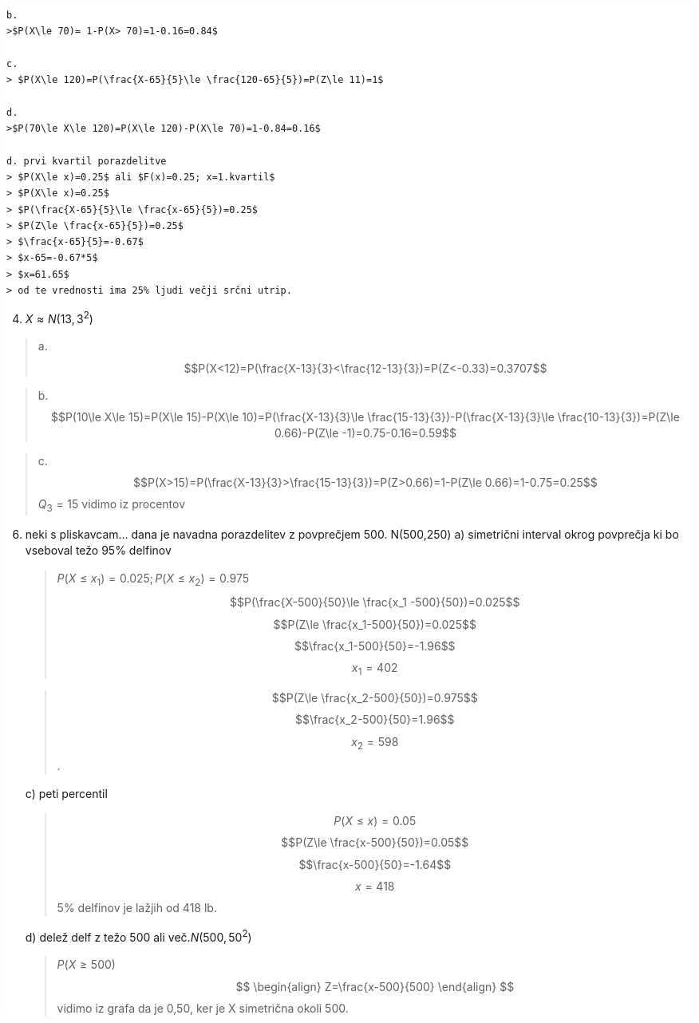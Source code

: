 	b. 
	>$P(X\le 70)= 1-P(X> 70)=1-0.16=0.84$ 
	
	c.
	> $P(X\le 120)=P(\frac{X-65}{5}\le \frac{120-65}{5})=P(Z\le 11)=1$
	
	d.
	>$P(70\le X\le 120)=P(X\le 120)-P(X\le 70)=1-0.84=0.16$
	
	d. prvi kvartil porazdelitve
	> $P(X\le x)=0.25$ ali $F(x)=0.25; x=1.kvartil$
	> $P(X\le x)=0.25$
	> $P(\frac{X-65}{5}\le \frac{x-65}{5})=0.25$
	> $P(Z\le \frac{x-65}{5})=0.25$
	> $\frac{x-65}{5}=-0.67$
	> $x-65=-0.67*5$
	> $x=61.65$
	> od te vrednosti ima 25% ljudi večji srčni utrip.
	
4. $X\approx N(13,3^2)$
>a. $$P(X<12)=P(\frac{X-13}{3}<\frac{12-13}{3})=P(Z<-0.33)=0.3707$$

>b. $$P(10\le X\le 15)=P(X\le 15)-P(X\le 10)=P(\frac{X-13}{3}\le \frac{15-13}{3})-P(\frac{X-13}{3}\le \frac{10-13}{3})=P(Z\le 0.66)-P(Z\le -1)=0.75-0.16=0.59$$

>c. $$P(X>15)=P(\frac{X-13}{3}>\frac{15-13}{3})=P(Z>0.66)=1-P(Z\le 0.66)=1-0.75=0.25$$
>$Q_3=15$ vidimo iz procentov

6. neki s pliskavcam... dana je navadna porazdelitev z povprečjem 500. N(500,250)
	a) simetrični interval okrog povprečja ki bo vseboval težo  95% delfinov
	>$P(X\le x_1)=0.025; P(X\le x_2)=0.975$
	>$$P(\frac{X-500}{50}\le \frac{x_1 -500}{50})=0.025$$
	>$$P(Z\le \frac{x_1-500}{50})=0.025$$
	>$$\frac{x_1-500}{50}=-1.96$$
	>$$x_1=402$$

	>$$P(Z\le \frac{x_2-500}{50})=0.975$$
	>$$\frac{x_2-500}{50}=1.96$$
	>$$x_2=598$$
	.
	
	c) peti percentil
	>$$P(X\le x)=0.05$$
	>$$P(Z\le \frac{x-500}{50})=0.05$$
	>$$\frac{x-500}{50}=-1.64$$
	>$$x=418$$
	>5% delfinov je lažjih od 418 lb.

	d) delež delf z težo 500 ali več.$N(500,50^2)$
	> $P(X\ge 500)$
	> $$
	\begin{align}
	Z=\frac{x-500}{500}
	\end{align}
	>$$
	>vidimo iz grafa da je 0,50, ker je X simetrična okoli 500.
